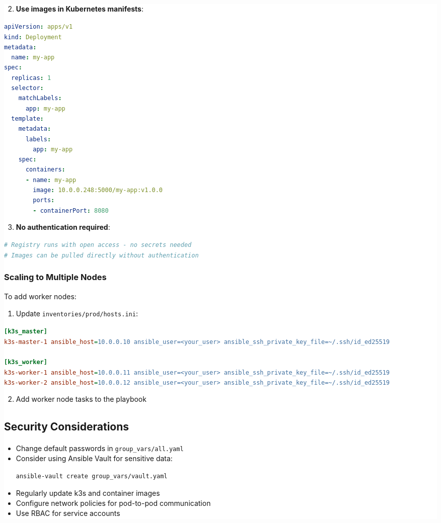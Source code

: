 2. **Use images in Kubernetes manifests**:
```yaml
apiVersion: apps/v1
kind: Deployment
metadata:
  name: my-app
spec:
  replicas: 1
  selector:
    matchLabels:
      app: my-app
  template:
    metadata:
      labels:
        app: my-app
    spec:
      containers:
      - name: my-app
        image: 10.0.0.248:5000/my-app:v1.0.0
        ports:
        - containerPort: 8080
```

3. **No authentication required**:
```bash
# Registry runs with open access - no secrets needed
# Images can be pulled directly without authentication
```

### Scaling to Multiple Nodes

To add worker nodes:

1. Update `inventories/prod/hosts.ini`:
```ini
[k3s_master]
k3s-master-1 ansible_host=10.0.0.10 ansible_user=<your_user> ansible_ssh_private_key_file=~/.ssh/id_ed25519

[k3s_worker]
k3s-worker-1 ansible_host=10.0.0.11 ansible_user=<your_user> ansible_ssh_private_key_file=~/.ssh/id_ed25519
k3s-worker-2 ansible_host=10.0.0.12 ansible_user=<your_user> ansible_ssh_private_key_file=~/.ssh/id_ed25519
```

2. Add worker node tasks to the playbook

## Security Considerations

- Change default passwords in `group_vars/all.yaml`
- Consider using Ansible Vault for sensitive data:
  ```bash
  ansible-vault create group_vars/vault.yaml
  ```
- Regularly update k3s and container images
- Configure network policies for pod-to-pod communication
- Use RBAC for service accounts

